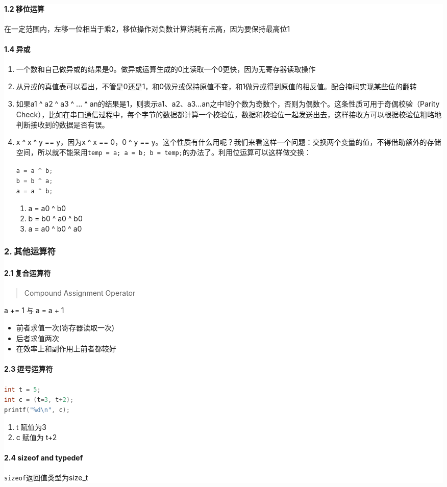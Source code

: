 #### 1.2 移位运算

在一定范围内，左移一位相当于乘2，移位操作对负数计算消耗有点高，因为要保持最高位1



#### 1.4 异或

1. 一个数和自己做异或的结果是0。做异或运算生成的0比读取一个0更快，因为无寄存器读取操作

2. 从异或的真值表可以看出，不管是0还是1，和0做异或保持原值不变，和1做异或得到原值的相反值。配合掩码实现某些位的翻转

3. 如果a1 ^ a2 ^ a3 ^ ... ^ an的结果是1，则表示a1、a2、a3...an之中1的个数为奇数个，否则为偶数个。这条性质可用于奇偶校验（Parity Check），比如在串口通信过程中，每个字节的数据都计算一个校验位，数据和校验位一起发送出去，这样接收方可以根据校验位粗略地判断接收到的数据是否有误。

4. x ^ x ^ y == y，因为x ^ x == 0，0 ^ y == y。这个性质有什么用呢？我们来看这样一个问题：交换两个变量的值，不得借助额外的存储空间，所以就不能采用`temp = a; a = b; b = temp;`的办法了。利用位运算可以这样做交换：

   ```c
   a = a ^ b;
   b = b ^ a;
   a = a ^ b;
   ```

   1. a = a0 ^ b0
   2. b = b0 ^ a0 ^ b0
   3. a = a0 ^ b0 ^ a0



### 2. 其他运算符

#### 2.1 复合运算符

> Compound Assignment Operator

a += 1 与 a = a + 1

* 前者求值一次(寄存器读取一次)
* 后者求值两次
* 在效率上和副作用上前者都较好



#### 2.3 逗号运算符

```c
int t = 5;
int c = (t=3, t+2);
printf("%d\n", c);
```

1. t 赋值为3
2. c 赋值为 t+2



#### 2.4 sizeof and typedef

`sizeof`返回值类型为size_t
